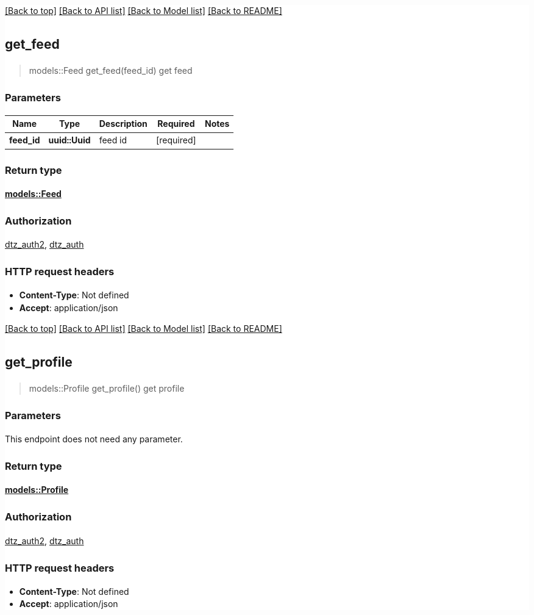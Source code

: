 [[Back to top]](#) [[Back to API list]](../README.md#documentation-for-api-endpoints) [[Back to Model list]](../README.md#documentation-for-models) [[Back to README]](../README.md)


## get_feed

> models::Feed get_feed(feed_id)
get feed

### Parameters


Name | Type | Description  | Required | Notes
------------- | ------------- | ------------- | ------------- | -------------
**feed_id** | **uuid::Uuid** | feed id | [required] |

### Return type

[**models::Feed**](Feed.md)

### Authorization

[dtz_auth2](../README.md#dtz_auth2), [dtz_auth](../README.md#dtz_auth)

### HTTP request headers

- **Content-Type**: Not defined
- **Accept**: application/json

[[Back to top]](#) [[Back to API list]](../README.md#documentation-for-api-endpoints) [[Back to Model list]](../README.md#documentation-for-models) [[Back to README]](../README.md)


## get_profile

> models::Profile get_profile()
get profile

### Parameters

This endpoint does not need any parameter.

### Return type

[**models::Profile**](Profile.md)

### Authorization

[dtz_auth2](../README.md#dtz_auth2), [dtz_auth](../README.md#dtz_auth)

### HTTP request headers

- **Content-Type**: Not defined
- **Accept**: application/json
